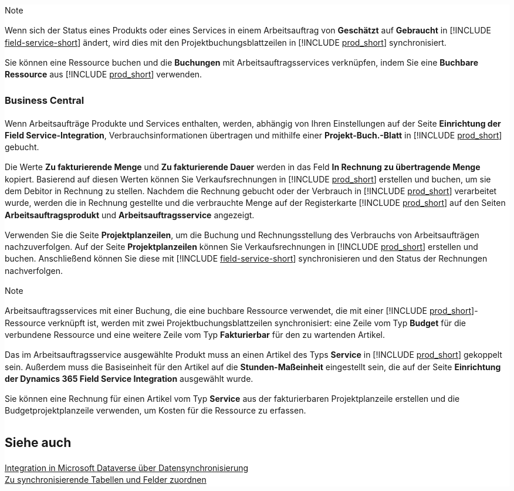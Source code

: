 > [!NOTE]
> Wenn sich der Status eines Produkts oder eines Services in einem Arbeitsauftrag von **Geschätzt** auf **Gebraucht** in [!INCLUDE [field-service-short](includes/field-service-short.md)] ändert, wird dies mit den Projektbuchungsblattzeilen in [!INCLUDE [prod_short](includes/prod_short.md)] synchronisiert.

Sie können eine Ressource buchen und die **Buchungen** mit Arbeitsauftragsservices verknüpfen, indem Sie eine **Buchbare Ressource** aus [!INCLUDE [prod_short](includes/prod_short.md)] verwenden.

### <a name="business-central-1"></a>Business Central

Wenn Arbeitsaufträge Produkte und Services enthalten, werden, abhängig von Ihren Einstellungen auf der Seite **Einrichtung der Field Service-Integration**, Verbrauchsinformationen übertragen und mithilfe einer **Projekt-Buch.-Blatt** in [!INCLUDE [prod_short](includes/prod_short.md)] gebucht.

Die Werte **Zu fakturierende Menge** und **Zu fakturierende Dauer** werden in das Feld **In Rechnung zu übertragende Menge** kopiert. Basierend auf diesen Werten können Sie Verkaufsrechnungen in [!INCLUDE [prod_short](includes/prod_short.md)] erstellen und buchen, um sie dem Debitor in Rechnung zu stellen. Nachdem die Rechnung gebucht oder der Verbrauch in [!INCLUDE [prod_short](includes/prod_short.md)] verarbeitet wurde, werden die in Rechnung gestellte und die verbrauchte Menge auf der Registerkarte [!INCLUDE [prod_short](includes/prod_short.md)] auf den Seiten **Arbeitsauftragsprodukt** und **Arbeitsauftragsservice** angezeigt.  

Verwenden Sie die Seite **Projektplanzeilen**, um die Buchung und Rechnungsstellung des Verbrauchs von Arbeitsaufträgen nachzuverfolgen. Auf der Seite **Projektplanzeilen** können Sie Verkaufsrechnungen in [!INCLUDE [prod_short](includes/prod_short.md)] erstellen und buchen. Anschließend können Sie diese mit [!INCLUDE [field-service-short](includes/field-service-short.md)] synchronisieren und den Status der Rechnungen nachverfolgen.

> [!NOTE]
> Arbeitsauftragsservices mit einer Buchung, die eine buchbare Ressource verwendet, die mit einer [!INCLUDE [prod_short](includes/prod_short.md)]-Ressource verknüpft ist, werden mit zwei Projektbuchungsblattzeilen synchronisiert: eine Zeile vom Typ **Budget** für die verbundene Ressource und eine weitere Zeile vom Typ **Fakturierbar** für den zu wartenden Artikel.
>
> Das im Arbeitsauftragsservice ausgewählte Produkt muss an einen Artikel des Typs **Service** in [!INCLUDE [prod_short](includes/prod_short.md)] gekoppelt sein. Außerdem muss die Basiseinheit für den Artikel auf die **Stunden-Maßeinheit** eingestellt sein, die auf der Seite **Einrichtung der Dynamics 365 Field Service Integration** ausgewählt wurde.
>
> Sie können eine Rechnung für einen Artikel vom Typ **Service** aus der fakturierbaren Projektplanzeile erstellen und die Budgetprojektplanzeile verwenden, um Kosten für die Ressource zu erfassen.

## <a name="see-also"></a>Siehe auch

[Integration in Microsoft Dataverse über Datensynchronisierung](admin-common-data-service.md)  
[Zu synchronisierende Tabellen und Felder zuordnen](admin-how-to-modify-table-mappings-for-synchronization.md)

